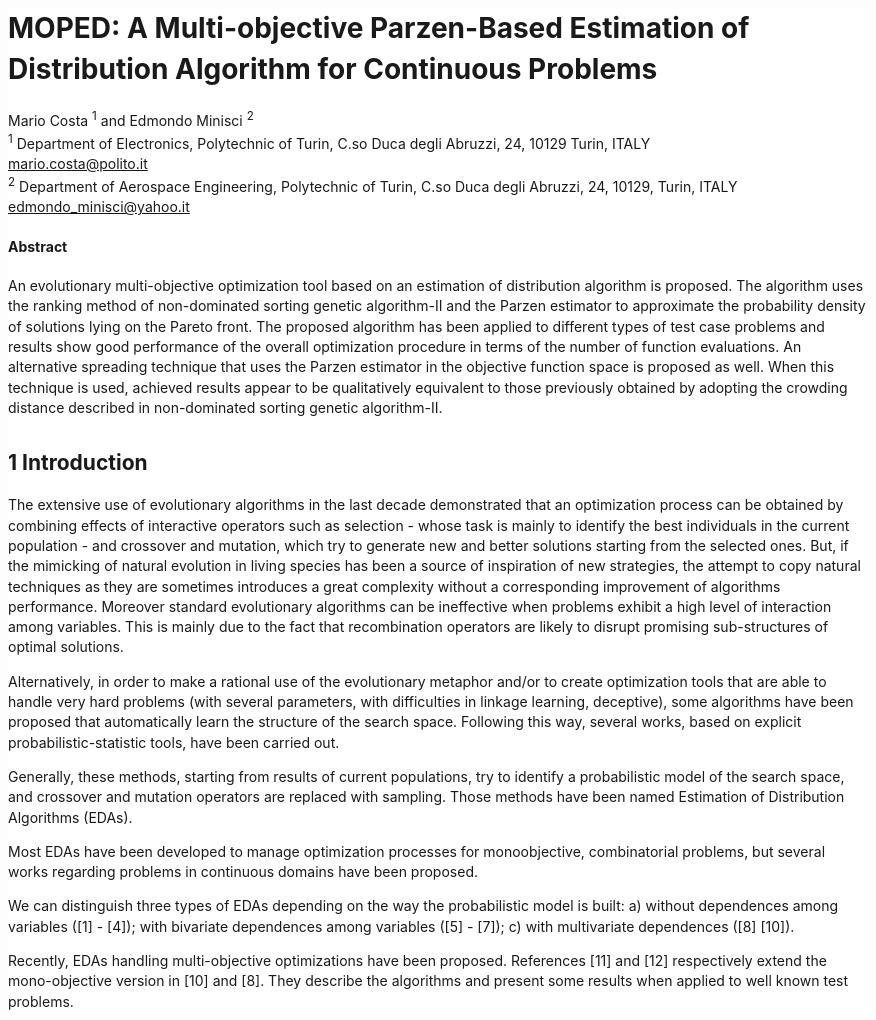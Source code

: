 # MOPED: A Multi-objective Parzen-Based Estimation of Distribution Algorithm for Continuous Problems 

Mario Costa ${ }^{1}$ and Edmondo Minisci ${ }^{2}$<br>${ }^{1}$ Department of Electronics, Polytechnic of Turin, C.so Duca degli Abruzzi, 24, 10129 Turin, ITALY<br>mario.costa@polito.it<br>${ }^{2}$ Department of Aerospace Engineering, Polytechnic of Turin, C.so Duca degli Abruzzi, 24, 10129, Turin, ITALY<br>edmondo_minisci@yahoo.it


#### Abstract

An evolutionary multi-objective optimization tool based on an estimation of distribution algorithm is proposed. The algorithm uses the ranking method of non-dominated sorting genetic algorithm-II and the Parzen estimator to approximate the probability density of solutions lying on the Pareto front. The proposed algorithm has been applied to different types of test case problems and results show good performance of the overall optimization procedure in terms of the number of function evaluations. An alternative spreading technique that uses the Parzen estimator in the objective function space is proposed as well. When this technique is used, achieved results appear to be qualitatively equivalent to those previously obtained by adopting the crowding distance described in non-dominated sorting genetic algorithm-II.


## 1 Introduction

The extensive use of evolutionary algorithms in the last decade demonstrated that an optimization process can be obtained by combining effects of interactive operators such as selection - whose task is mainly to identify the best individuals in the current population - and crossover and mutation, which try to generate new and better solutions starting from the selected ones. But, if the mimicking of natural evolution in living species has been a source of inspiration of new strategies, the attempt to copy natural techniques as they are sometimes introduces a great complexity without a corresponding improvement of algorithms performance. Moreover standard evolutionary algorithms can be ineffective when problems exhibit a high level of interaction among variables. This is mainly due to the fact that recombination operators are likely to disrupt promising sub-structures of optimal solutions.

Alternatively, in order to make a rational use of the evolutionary metaphor and/or to create optimization tools that are able to handle very hard problems (with several parameters, with difficulties in linkage learning, deceptive), some algorithms have been proposed that automatically learn the structure of the search space. Following this way, several works, based on explicit probabilistic-statistic tools, have been carried out.

Generally, these methods, starting from results of current populations, try to identify a probabilistic model of the search space, and crossover and mutation operators are replaced with sampling. Those methods have been named Estimation of Distribution Algorithms (EDAs).

Most EDAs have been developed to manage optimization processes for monoobjective, combinatorial problems, but several works regarding problems in continuous domains have been proposed.

We can distinguish three types of EDAs depending on the way the probabilistic model is built: a) without dependences among variables ([1] - [4]); with bivariate dependences among variables ([5] - [7]); c) with multivariate dependences ([8] [10]).

Recently, EDAs handling multi-objective optimizations have been proposed. References [11] and [12] respectively extend the mono-objective version in [10] and [8]. They describe the algorithms and present some results when applied to well known test problems.

